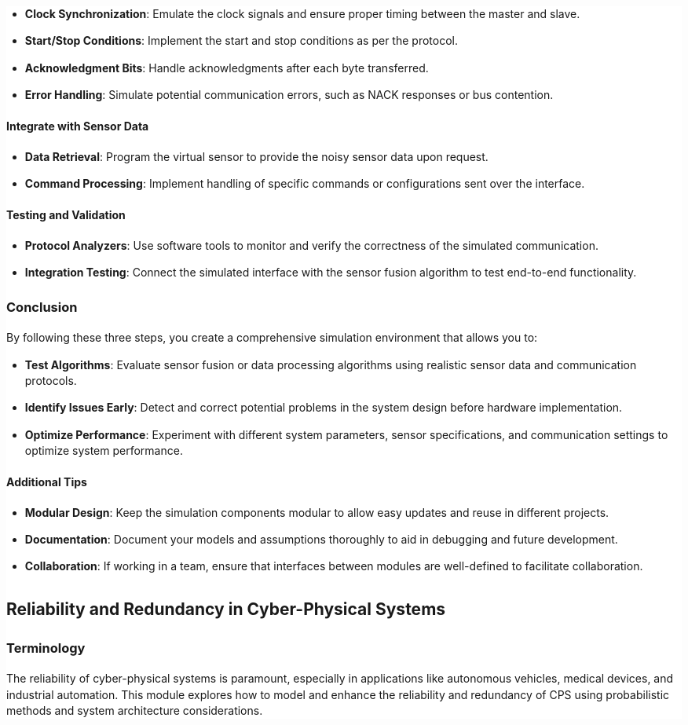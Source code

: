 -   **Clock Synchronization**: Emulate the clock signals and ensure proper timing between the master and slave.

-   **Start/Stop Conditions**: Implement the start and stop conditions as per the protocol.

-   **Acknowledgment Bits**: Handle acknowledgments after each byte transferred.

-   **Error Handling**: Simulate potential communication errors, such as NACK responses or bus contention.

#### Integrate with Sensor Data

-   **Data Retrieval**: Program the virtual sensor to provide the noisy sensor data upon request.

-   **Command Processing**: Implement handling of specific commands or configurations sent over the interface.

#### Testing and Validation

-   **Protocol Analyzers**: Use software tools to monitor and verify the correctness of the simulated communication.

-   **Integration Testing**: Connect the simulated interface with the sensor fusion algorithm to test end-to-end functionality.

### Conclusion

By following these three steps, you create a comprehensive simulation environment that allows you to:

-   **Test Algorithms**: Evaluate sensor fusion or data processing algorithms using realistic sensor data and communication protocols.

-   **Identify Issues Early**: Detect and correct potential problems in the system design before hardware implementation.

-   **Optimize Performance**: Experiment with different system parameters, sensor specifications, and communication settings to optimize system performance.

#### Additional Tips

-   **Modular Design**: Keep the simulation components modular to allow easy updates and reuse in different projects.

-   **Documentation**: Document your models and assumptions thoroughly to aid in debugging and future development.

-   **Collaboration**: If working in a team, ensure that interfaces between modules are well-defined to facilitate collaboration.

## Reliability and Redundancy in Cyber-Physical Systems

### Terminology

The reliability of cyber-physical systems is paramount, especially in applications like autonomous vehicles, medical devices, and industrial automation. This module explores how to model and enhance the reliability and redundancy of CPS using probabilistic methods and system architecture considerations.
